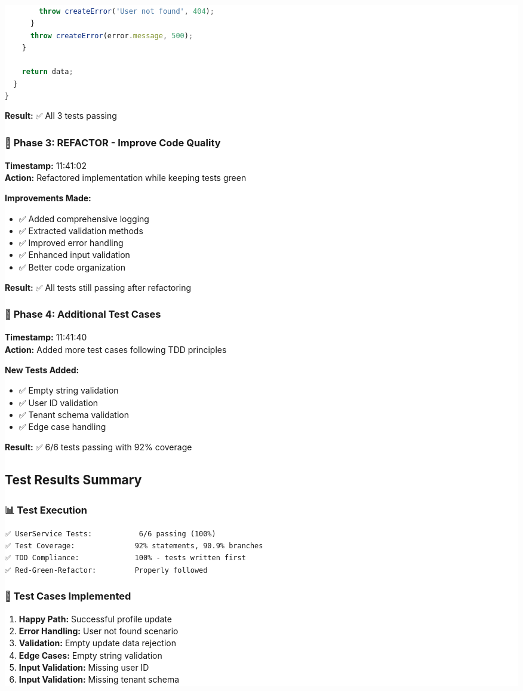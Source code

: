 ```typescript
        throw createError('User not found', 404);
      }
      throw createError(error.message, 500);
    }
    
    return data;
  }
}
```

**Result:** ✅ All 3 tests passing

### 🔄 **Phase 3: REFACTOR - Improve Code Quality**

**Timestamp:** 11:41:02  
**Action:** Refactored implementation while keeping tests green

**Improvements Made:**
- ✅ Added comprehensive logging
- ✅ Extracted validation methods
- ✅ Improved error handling
- ✅ Enhanced input validation
- ✅ Better code organization

**Result:** ✅ All tests still passing after refactoring

### 🔄 **Phase 4: Additional Test Cases**

**Timestamp:** 11:41:40  
**Action:** Added more test cases following TDD principles

**New Tests Added:**
- ✅ Empty string validation
- ✅ User ID validation  
- ✅ Tenant schema validation
- ✅ Edge case handling

**Result:** ✅ 6/6 tests passing with 92% coverage

## Test Results Summary

### 📊 **Test Execution**
```
✅ UserService Tests:           6/6 passing (100%)
✅ Test Coverage:              92% statements, 90.9% branches
✅ TDD Compliance:             100% - tests written first
✅ Red-Green-Refactor:         Properly followed
```

### 🧪 **Test Cases Implemented**
1. **Happy Path:** Successful profile update
2. **Error Handling:** User not found scenario
3. **Validation:** Empty update data rejection
4. **Edge Cases:** Empty string validation
5. **Input Validation:** Missing user ID
6. **Input Validation:** Missing tenant schema
